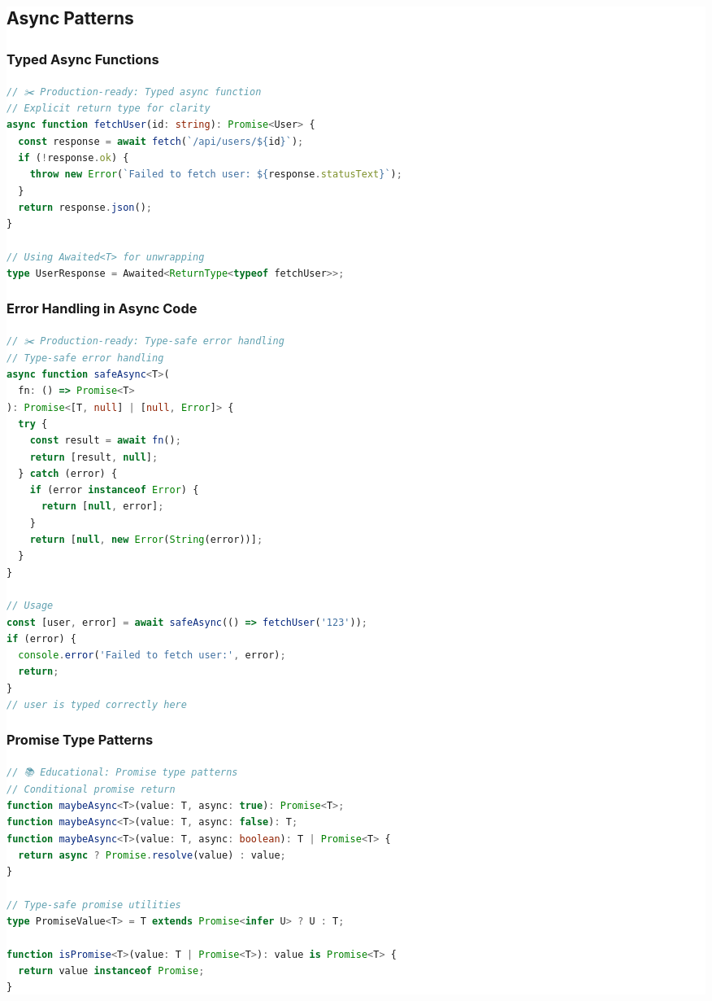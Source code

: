 ## Async Patterns

### Typed Async Functions

```typescript
// ✂️ Production-ready: Typed async function
// Explicit return type for clarity
async function fetchUser(id: string): Promise<User> {
  const response = await fetch(`/api/users/${id}`);
  if (!response.ok) {
    throw new Error(`Failed to fetch user: ${response.statusText}`);
  }
  return response.json();
}

// Using Awaited<T> for unwrapping
type UserResponse = Awaited<ReturnType<typeof fetchUser>>;
```

### Error Handling in Async Code

```typescript
// ✂️ Production-ready: Type-safe error handling
// Type-safe error handling
async function safeAsync<T>(
  fn: () => Promise<T>
): Promise<[T, null] | [null, Error]> {
  try {
    const result = await fn();
    return [result, null];
  } catch (error) {
    if (error instanceof Error) {
      return [null, error];
    }
    return [null, new Error(String(error))];
  }
}

// Usage
const [user, error] = await safeAsync(() => fetchUser('123'));
if (error) {
  console.error('Failed to fetch user:', error);
  return;
}
// user is typed correctly here
```

### Promise Type Patterns

```typescript
// 📚 Educational: Promise type patterns
// Conditional promise return
function maybeAsync<T>(value: T, async: true): Promise<T>;
function maybeAsync<T>(value: T, async: false): T;
function maybeAsync<T>(value: T, async: boolean): T | Promise<T> {
  return async ? Promise.resolve(value) : value;
}

// Type-safe promise utilities
type PromiseValue<T> = T extends Promise<infer U> ? U : T;

function isPromise<T>(value: T | Promise<T>): value is Promise<T> {
  return value instanceof Promise;
}
```